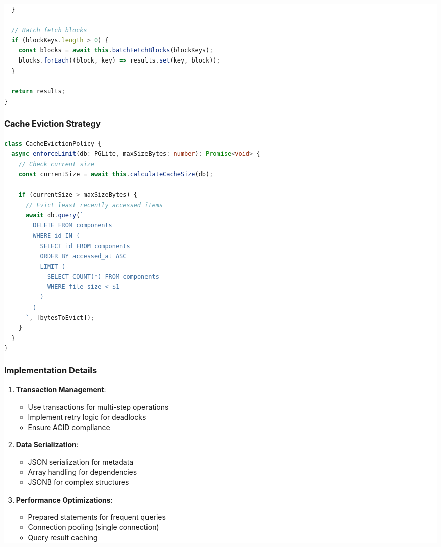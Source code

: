 ```typescript
  }
  
  // Batch fetch blocks
  if (blockKeys.length > 0) {
    const blocks = await this.batchFetchBlocks(blockKeys);
    blocks.forEach((block, key) => results.set(key, block));
  }
  
  return results;
}
```

### Cache Eviction Strategy
```typescript
class CacheEvictionPolicy {
  async enforceLimit(db: PGLite, maxSizeBytes: number): Promise<void> {
    // Check current size
    const currentSize = await this.calculateCacheSize(db);
    
    if (currentSize > maxSizeBytes) {
      // Evict least recently accessed items
      await db.query(`
        DELETE FROM components 
        WHERE id IN (
          SELECT id FROM components 
          ORDER BY accessed_at ASC 
          LIMIT (
            SELECT COUNT(*) FROM components 
            WHERE file_size < $1
          )
        )
      `, [bytesToEvict]);
    }
  }
}
```

### Implementation Details

1. **Transaction Management**:
   - Use transactions for multi-step operations
   - Implement retry logic for deadlocks
   - Ensure ACID compliance

2. **Data Serialization**:
   - JSON serialization for metadata
   - Array handling for dependencies
   - JSONB for complex structures

3. **Performance Optimizations**:
   - Prepared statements for frequent queries
   - Connection pooling (single connection)
   - Query result caching
